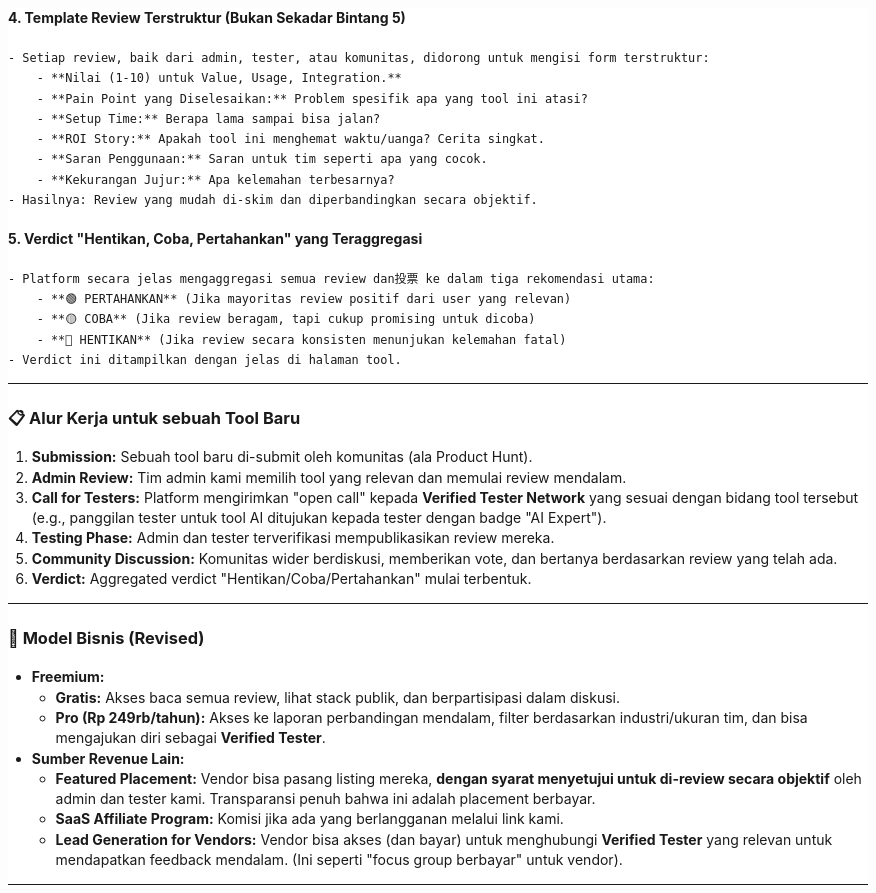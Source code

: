 #### 4. **Template Review Terstruktur (Bukan Sekadar Bintang 5)**
    - Setiap review, baik dari admin, tester, atau komunitas, didorong untuk mengisi form terstruktur:
        - **Nilai (1-10) untuk Value, Usage, Integration.**
        - **Pain Point yang Diselesaikan:** Problem spesifik apa yang tool ini atasi?
        - **Setup Time:** Berapa lama sampai bisa jalan?
        - **ROI Story:** Apakah tool ini menghemat waktu/uanga? Cerita singkat.
        - **Saran Penggunaan:** Saran untuk tim seperti apa yang cocok.
        - **Kekurangan Jujur:** Apa kelemahan terbesarnya?
    - Hasilnya: Review yang mudah di-skim dan diperbandingkan secara objektif.

#### 5. **Verdict "Hentikan, Coba, Pertahankan" yang Teraggregasi**
    - Platform secara jelas mengaggregasi semua review dan投票 ke dalam tiga rekomendasi utama:
        - **🟢 PERTAHANKAN** (Jika mayoritas review positif dari user yang relevan)
        - **🟡 COBA** (Jika review beragam, tapi cukup promising untuk dicoba)
        - **🔴 HENTIKAN** (Jika review secara konsisten menunjukan kelemahan fatal)
    - Verdict ini ditampilkan dengan jelas di halaman tool.

---

### 📋 **Alur Kerja untuk sebuah Tool Baru**

1.  **Submission:** Sebuah tool baru di-submit oleh komunitas (ala Product Hunt).
2.  **Admin Review:** Tim admin kami memilih tool yang relevan dan memulai review mendalam.
3.  **Call for Testers:** Platform mengirimkan "open call" kepada **Verified Tester Network** yang sesuai dengan bidang tool tersebut (e.g., panggilan tester untuk tool AI ditujukan kepada tester dengan badge "AI Expert").
4.  **Testing Phase:** Admin dan tester terverifikasi mempublikasikan review mereka.
5.  **Community Discussion:** Komunitas wider berdiskusi, memberikan vote, dan bertanya berdasarkan review yang telah ada.
6.  **Verdict:** Aggregated verdict "Hentikan/Coba/Pertahankan" mulai terbentuk.

---

### 🧩 **Model Bisnis (Revised)**

- **Freemium:**
    - **Gratis:** Akses baca semua review, lihat stack publik, dan berpartisipasi dalam diskusi.
    - **Pro (Rp 249rb/tahun):** Akses ke laporan perbandingan mendalam, filter berdasarkan industri/ukuran tim, dan bisa mengajukan diri sebagai **Verified Tester**.
- **Sumber Revenue Lain:**
    - **Featured Placement:** Vendor bisa pasang listing mereka, **dengan syarat menyetujui untuk di-review secara objektif** oleh admin dan tester kami. Transparansi penuh bahwa ini adalah placement berbayar.
    - **SaaS Affiliate Program:** Komisi jika ada yang berlangganan melalui link kami.
    - **Lead Generation for Vendors:** Vendor bisa akses (dan bayar) untuk menghubungi **Verified Tester** yang relevan untuk mendapatkan feedback mendalam. (Ini seperti "focus group berbayar" untuk vendor).

---

